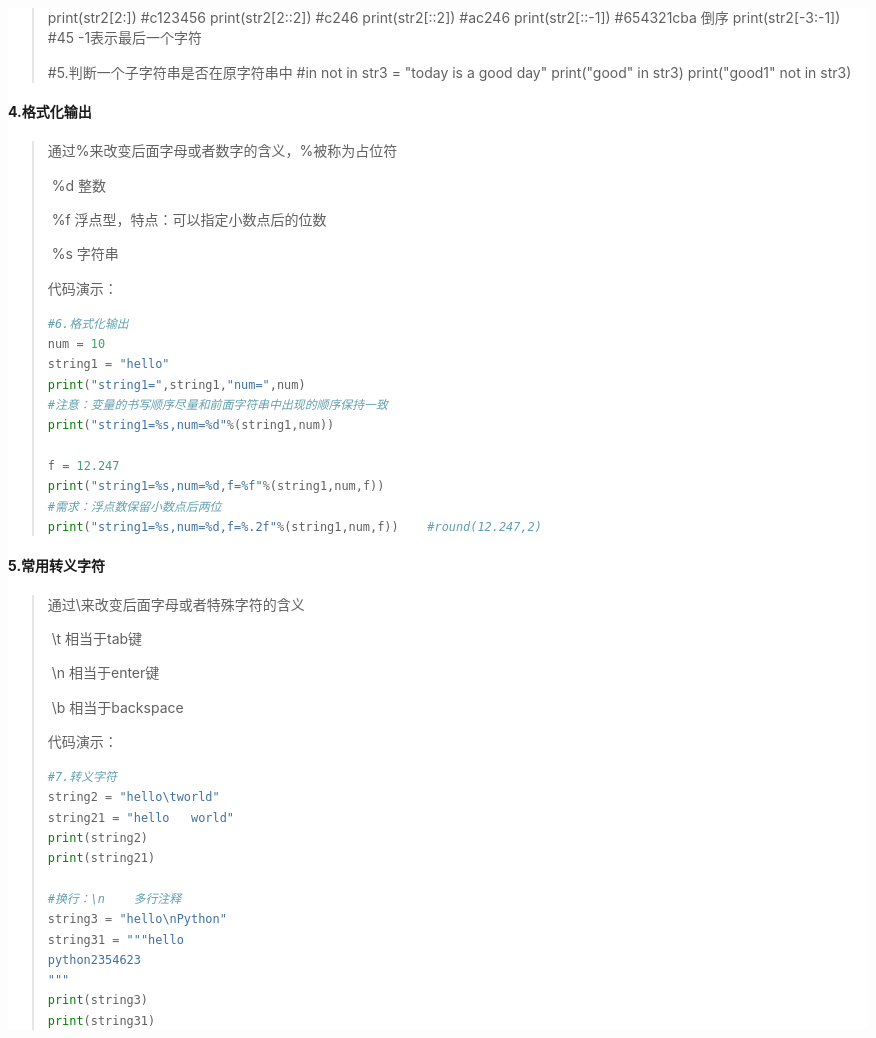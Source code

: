 > print(str2[2:])  #c123456
> print(str2[2::2])  #c246
> print(str2[::2])   #ac246
> print(str2[::-1])  #654321cba   倒序
> print(str2[-3:-1])  #45   -1表示最后一个字符
>
> #5.判断一个子字符串是否在原字符串中
> #in  not in
> str3 = "today is a good day"
> print("good"  in str3)
> print("good1"  not in str3)
> ```

#### 4.格式化输出

> 通过%来改变后面字母或者数字的含义，%被称为占位符
>
> ​	%d          整数
>
> ​	%f		浮点型，特点：可以指定小数点后的位数
>
> ​	%s		字符串
>
> 代码演示：
>
> ```Python
> #6.格式化输出
> num = 10
> string1 = "hello"
> print("string1=",string1,"num=",num)
> #注意：变量的书写顺序尽量和前面字符串中出现的顺序保持一致
> print("string1=%s,num=%d"%(string1,num))
>
> f = 12.247
> print("string1=%s,num=%d,f=%f"%(string1,num,f))
> #需求：浮点数保留小数点后两位
> print("string1=%s,num=%d,f=%.2f"%(string1,num,f))    #round(12.247,2)
> ```

#### 5.常用转义字符

> 通过\来改变后面字母或者特殊字符的含义
>
> ​	\t  		相当于tab键
>
> ​	\n		相当于enter键
>
> ​	\b		相当于backspace
>
> 代码演示：
>
> ```Python
> #7.转义字符
> string2 = "hello\tworld"
> string21 = "hello   world"
> print(string2)
> print(string21)
>
> #换行：\n    多行注释
> string3 = "hello\nPython"
> string31 = """hello
> python2354623
> """
> print(string3)
> print(string31)